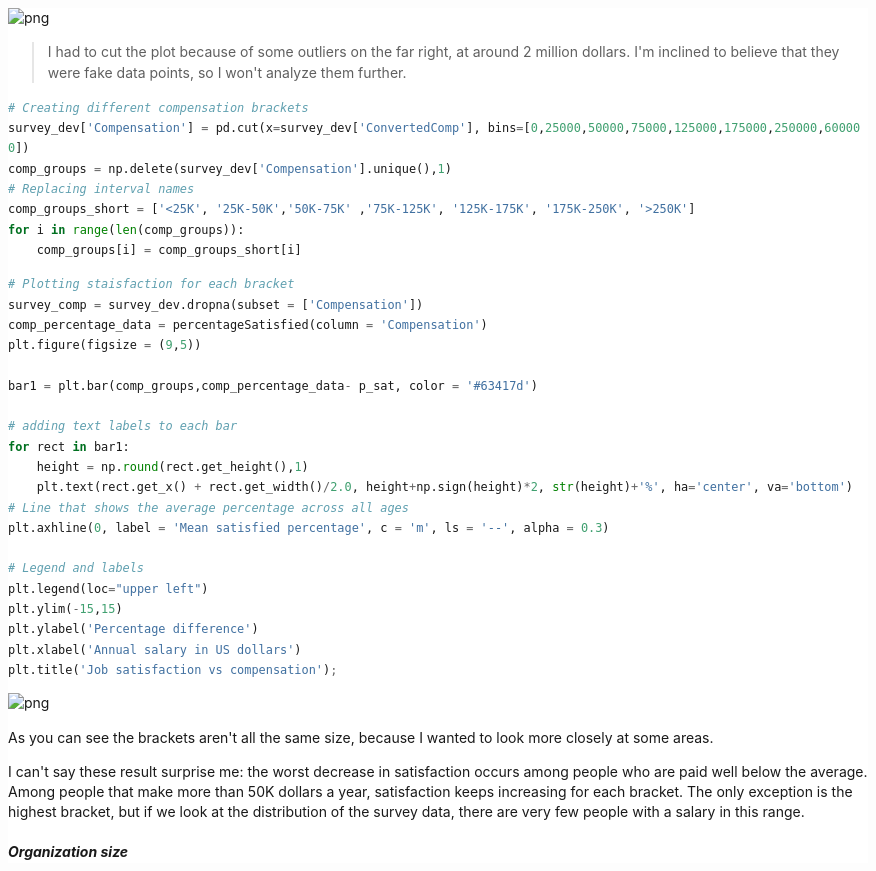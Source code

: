 
![png](stack_overflow_survey_2019_files/stack_overflow_survey_2019_50_0.png)


> I had to cut the plot because of some outliers on the far right, at around 2 million dollars. I'm inclined to believe that they were fake data points, so I won't analyze them further.


```python
# Creating different compensation brackets
survey_dev['Compensation'] = pd.cut(x=survey_dev['ConvertedComp'], bins=[0,25000,50000,75000,125000,175000,250000,600000])
comp_groups = np.delete(survey_dev['Compensation'].unique(),1)
# Replacing interval names
comp_groups_short = ['<25K', '25K-50K','50K-75K' ,'75K-125K', '125K-175K', '175K-250K', '>250K']
for i in range(len(comp_groups)):
    comp_groups[i] = comp_groups_short[i]
```


```python
# Plotting staisfaction for each bracket
survey_comp = survey_dev.dropna(subset = ['Compensation'])
comp_percentage_data = percentageSatisfied(column = 'Compensation')
plt.figure(figsize = (9,5))

bar1 = plt.bar(comp_groups,comp_percentage_data- p_sat, color = '#63417d')

# adding text labels to each bar
for rect in bar1:
    height = np.round(rect.get_height(),1)
    plt.text(rect.get_x() + rect.get_width()/2.0, height+np.sign(height)*2, str(height)+'%', ha='center', va='bottom')
# Line that shows the average percentage across all ages
plt.axhline(0, label = 'Mean satisfied percentage', c = 'm', ls = '--', alpha = 0.3)

# Legend and labels
plt.legend(loc="upper left")
plt.ylim(-15,15)
plt.ylabel('Percentage difference')
plt.xlabel('Annual salary in US dollars')
plt.title('Job satisfaction vs compensation');
```


![png](stack_overflow_survey_2019_files/stack_overflow_survey_2019_53_0.png)


As you can see the brackets aren't all the same size, because I wanted to look more closely at some areas.

I can't say these result surprise me: the worst decrease in satisfaction occurs among people who are paid well below the average. Among people that make more than 50K dollars a year, satisfaction keeps increasing for each bracket. The only exception is the highest bracket, but if we look at the distribution of the survey data, there are very few people with a salary in this range.

##### Organization size
